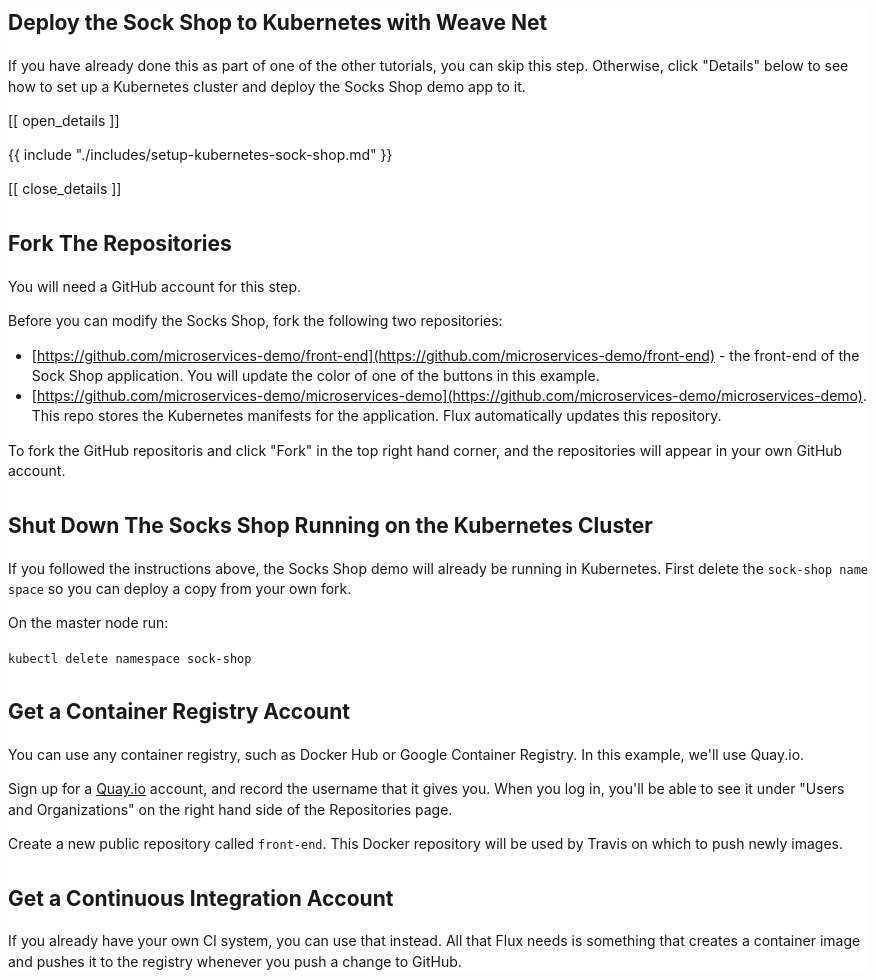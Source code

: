 ## Deploy the Sock Shop to Kubernetes with Weave Net

If you have already done this as part of one of the other tutorials, you can skip this step. Otherwise, click "Details" below to see how to set up a Kubernetes cluster and deploy the Socks Shop demo app to it.

[[ open_details ]]

{{ include "./includes/setup-kubernetes-sock-shop.md" }}

[[ close_details ]]

## Fork The Repositories

You will need a GitHub account for this step.

Before you can modify the Socks Shop, fork the following two repositories:

* [https://github.com/microservices-demo/front-end](https://github.com/microservices-demo/front-end) - the front-end of the Sock Shop application. You will update the color of one of the buttons in this example.
* [https://github.com/microservices-demo/microservices-demo](https://github.com/microservices-demo/microservices-demo). This repo stores the Kubernetes manifests for the application. Flux automatically updates this repository.

To fork the GitHub repositoris and click "Fork" in the top right hand corner, and the repositories will appear in your own GitHub account.

## Shut Down The Socks Shop Running on the Kubernetes Cluster

If you followed the instructions above, the Socks Shop demo will already be running in Kubernetes. First delete the `sock-shop namespace` so you can deploy a copy from your own fork.

On the master node run:

~~~bash
kubectl delete namespace sock-shop
~~~

## Get a Container Registry Account

You can use any container registry, such as Docker Hub or Google Container Registry. In this example, we'll use Quay.io.

Sign up for a [Quay.io](https://quay.io) account, and record the username that it gives you. When you log in, you'll be able to see it under "Users and Organizations" on the right hand side of the Repositories page.

Create a new public repository called `front-end`. This Docker repository will be used by Travis on which to push newly images.

## Get a Continuous Integration Account

If you already have your own CI system, you can use that instead. All that Flux needs is something that creates a container image and pushes it to the registry whenever you push a change to GitHub.

